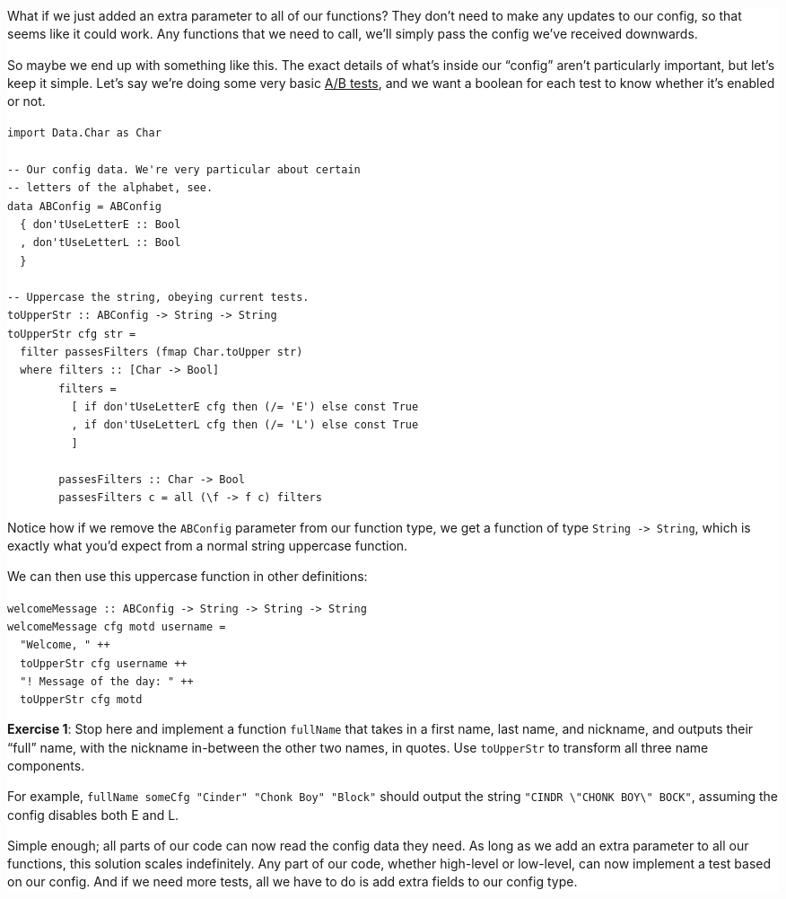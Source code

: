 What if we just added an extra parameter to all of our functions? They don’t need to make any updates to our config, so that seems like it could work. Any functions that we need to call, we’ll simply pass the config we’ve received downwards.

So maybe we end up with something like this. The exact details of what’s inside our “config” aren’t particularly important, but let’s keep it simple. Let’s say we’re doing some very basic [A/B tests][4], and we want a boolean for each test to know whether it’s enabled or not.

```
import Data.Char as Char

-- Our config data. We're very particular about certain
-- letters of the alphabet, see.
data ABConfig = ABConfig
  { don'tUseLetterE :: Bool
  , don'tUseLetterL :: Bool
  }

-- Uppercase the string, obeying current tests.
toUpperStr :: ABConfig -> String -> String
toUpperStr cfg str =
  filter passesFilters (fmap Char.toUpper str)
  where filters :: [Char -> Bool]
        filters =
          [ if don'tUseLetterE cfg then (/= 'E') else const True
          , if don'tUseLetterL cfg then (/= 'L') else const True
          ]

        passesFilters :: Char -> Bool
        passesFilters c = all (\f -> f c) filters
```

Notice how if we remove the `ABConfig` parameter from our function type, we get a function of type `String -> String`, which is exactly what you’d expect from a normal string uppercase function.

We can then use this uppercase function in other definitions:

```
welcomeMessage :: ABConfig -> String -> String -> String
welcomeMessage cfg motd username =
  "Welcome, " ++
  toUpperStr cfg username ++
  "! Message of the day: " ++
  toUpperStr cfg motd
```

__Exercise 1__: Stop here and implement a function `fullName` that takes in a first name, last name, and nickname, and outputs their “full” name, with the nickname in-between the other two names, in quotes. Use `toUpperStr` to transform all three name components.

For example, `fullName someCfg "Cinder" "Chonk Boy" "Block"` should output the string `"CINDR \"CHONK BOY\" BOCK"`, assuming the config disables both E and L.

Simple enough; all parts of our code can now read the config data they need. As long as we add an extra parameter to all our functions, this solution scales indefinitely. Any part of our code, whether high-level or low-level, can now implement a test based on our config. And if we need more tests, all we have to do is add extra fields to our config type.


[1]: https://williamyaoh.com/posts/2020-07-12-deriving-state-monad.html
[2]: https://williamyaoh.com/posts/2020-07-26-deriving-writer-monad.html
[3]: https://williamyaoh.com/posts/2020-07-12-deriving-state-monad.html
[4]: https://www.optimizely.com/optimization-glossary/ab-testing/
[5]: http://hackage.haskell.org/package/transformers
[6]: https://williamyaoh.com/contact.html
[7]: https://williamyaoh.com/posts/2020-07-12-deriving-state-monad.html
[8]: https://williamyaoh.com/posts/2020-07-26-deriving-writer-monad.html